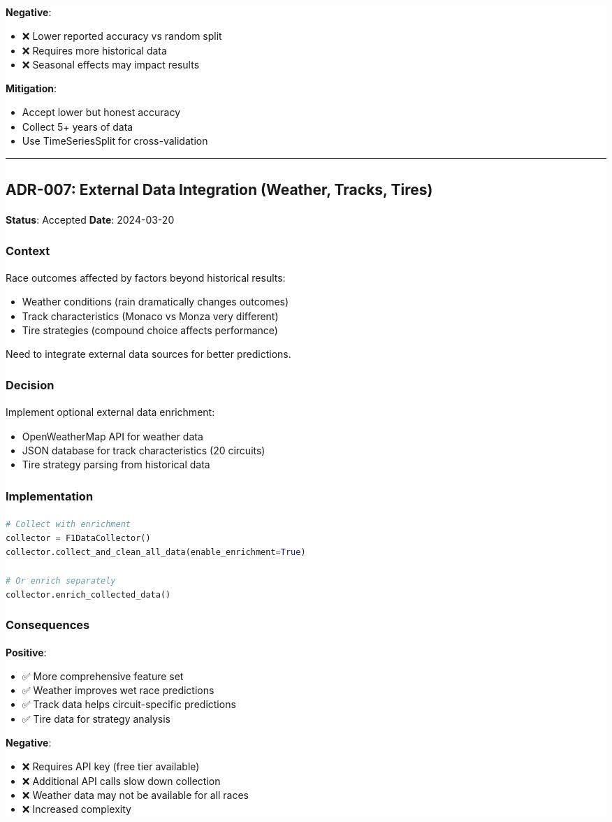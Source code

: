 **Negative**:
- ❌ Lower reported accuracy vs random split
- ❌ Requires more historical data
- ❌ Seasonal effects may impact results

**Mitigation**:
- Accept lower but honest accuracy
- Collect 5+ years of data
- Use TimeSeriesSplit for cross-validation

---

## ADR-007: External Data Integration (Weather, Tracks, Tires)

**Status**: Accepted
**Date**: 2024-03-20

### Context

Race outcomes affected by factors beyond historical results:
- Weather conditions (rain dramatically changes outcomes)
- Track characteristics (Monaco vs Monza very different)
- Tire strategies (compound choice affects performance)

Need to integrate external data sources for better predictions.

### Decision

Implement optional external data enrichment:
- OpenWeatherMap API for weather data
- JSON database for track characteristics (20 circuits)
- Tire strategy parsing from historical data

### Implementation

```python
# Collect with enrichment
collector = F1DataCollector()
collector.collect_and_clean_all_data(enable_enrichment=True)

# Or enrich separately
collector.enrich_collected_data()
```

### Consequences

**Positive**:
- ✅ More comprehensive feature set
- ✅ Weather improves wet race predictions
- ✅ Track data helps circuit-specific predictions
- ✅ Tire data for strategy analysis

**Negative**:
- ❌ Requires API key (free tier available)
- ❌ Additional API calls slow down collection
- ❌ Weather data may not be available for all races
- ❌ Increased complexity
